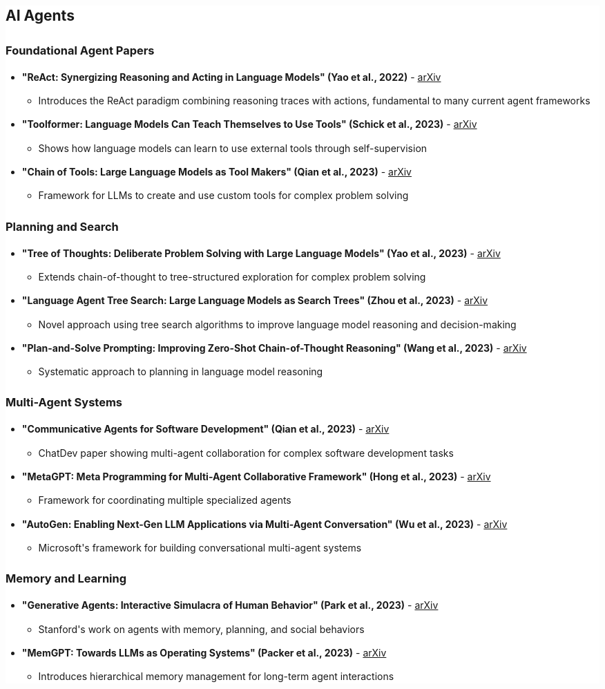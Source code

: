 
## AI Agents

### Foundational Agent Papers
- **"ReAct: Synergizing Reasoning and Acting in Language Models" (Yao et al., 2022)** - [arXiv](https://arxiv.org/abs/2210.03629)
  - Introduces the ReAct paradigm combining reasoning traces with actions, fundamental to many current agent frameworks

- **"Toolformer: Language Models Can Teach Themselves to Use Tools" (Schick et al., 2023)** - [arXiv](https://arxiv.org/abs/2302.04761)
  - Shows how language models can learn to use external tools through self-supervision

- **"Chain of Tools: Large Language Models as Tool Makers" (Qian et al., 2023)** - [arXiv](https://arxiv.org/html/2405.16533v1)
  - Framework for LLMs to create and use custom tools for complex problem solving

### Planning and Search
- **"Tree of Thoughts: Deliberate Problem Solving with Large Language Models" (Yao et al., 2023)** - [arXiv](https://arxiv.org/abs/2305.10601)
  - Extends chain-of-thought to tree-structured exploration for complex problem solving

- **"Language Agent Tree Search: Large Language Models as Search Trees" (Zhou et al., 2023)** - [arXiv](https://arxiv.org/abs/2310.04406)
  - Novel approach using tree search algorithms to improve language model reasoning and decision-making

- **"Plan-and-Solve Prompting: Improving Zero-Shot Chain-of-Thought Reasoning" (Wang et al., 2023)** - [arXiv](https://arxiv.org/abs/2305.04091)
  - Systematic approach to planning in language model reasoning

### Multi-Agent Systems
- **"Communicative Agents for Software Development" (Qian et al., 2023)** - [arXiv](https://arxiv.org/abs/2307.07924)
  - ChatDev paper showing multi-agent collaboration for complex software development tasks

- **"MetaGPT: Meta Programming for Multi-Agent Collaborative Framework" (Hong et al., 2023)** - [arXiv](https://arxiv.org/abs/2308.00352)
  - Framework for coordinating multiple specialized agents

- **"AutoGen: Enabling Next-Gen LLM Applications via Multi-Agent Conversation" (Wu et al., 2023)** - [arXiv](https://arxiv.org/abs/2308.08155)
  - Microsoft's framework for building conversational multi-agent systems

### Memory and Learning
- **"Generative Agents: Interactive Simulacra of Human Behavior" (Park et al., 2023)** - [arXiv](https://arxiv.org/abs/2304.03442)
  - Stanford's work on agents with memory, planning, and social behaviors

- **"MemGPT: Towards LLMs as Operating Systems" (Packer et al., 2023)** - [arXiv](https://arxiv.org/abs/2310.08560)
  - Introduces hierarchical memory management for long-term agent interactions
